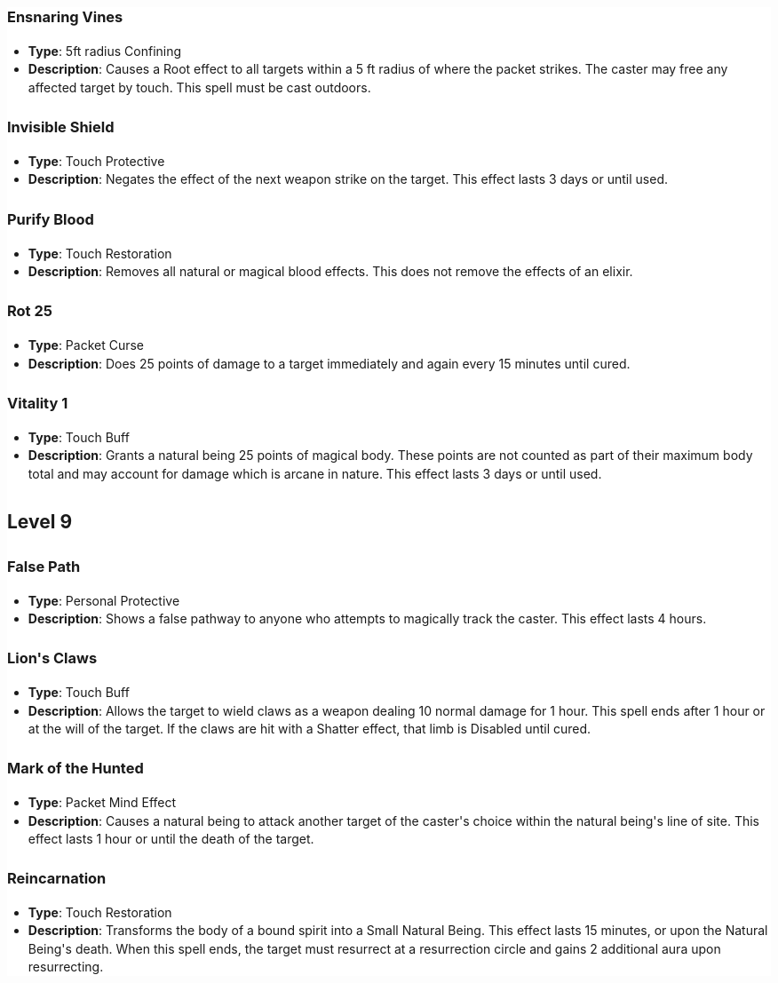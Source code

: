 ### Ensnaring Vines
- **Type**: 5ft radius Confining
- **Description**: Causes a Root effect to all targets within a 5 ft radius of where the packet strikes. The caster may free any affected target by touch. This spell must be cast outdoors.

### Invisible Shield
- **Type**: Touch Protective
- **Description**: Negates the effect of the next weapon strike on the target. This effect lasts 3 days or until used.

### Purify Blood
- **Type**: Touch Restoration
- **Description**: Removes all natural or magical blood effects. This does not remove the effects of an elixir.

### Rot 25
- **Type**: Packet Curse
- **Description**: Does 25 points of damage to a target immediately and again every 15 minutes until cured.

### Vitality 1
- **Type**: Touch Buff
- **Description**: Grants a natural being 25 points of magical body. These points are not counted as part of their maximum body total and may account for damage which is arcane in nature. This effect lasts 3 days or until used.

## Level 9

### False Path
- **Type**: Personal Protective
- **Description**: Shows a false pathway to anyone who attempts to magically track the caster. This effect lasts 4 hours.

### Lion's Claws
- **Type**: Touch Buff
- **Description**: Allows the target to wield claws as a weapon dealing 10 normal damage for 1 hour. This spell ends after 1 hour or at the will of the target. If the claws are hit with a Shatter effect, that limb is Disabled until cured.

### Mark of the Hunted
- **Type**: Packet Mind Effect
- **Description**: Causes a natural being to attack another target of the caster's choice within the natural being's line of site. This effect lasts 1 hour or until the death of the target.

### Reincarnation
- **Type**: Touch Restoration
- **Description**: Transforms the body of a bound spirit into a Small Natural Being. This effect lasts 15 minutes, or upon the Natural Being's death. When this spell ends, the target must resurrect at a resurrection circle and gains 2 additional aura upon resurrecting.
